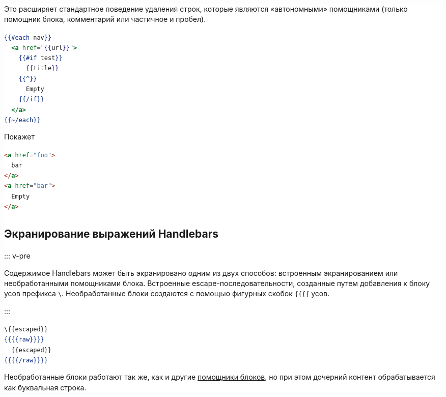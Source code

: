Это расширяет стандартное поведение удаления строк, которые являются «автономными» помощниками (только помощник блока, комментарий или частичное и пробел).

```handlebars
{{#each nav}}
  <a href="{{url}}">
    {{#if test}}
      {{title}}
    {{^}}
      Empty
    {{/if}}
  </a>
{{~/each}}
```

Покажет

```html
<a href="foo">
  bar
</a>
<a href="bar">
  Empty
</a>
```

## Экранирование выражений Handlebars

::: v-pre

Содержимое Handlebars может быть экранировано одним из двух способов: встроенным экранированием или необработанными помощниками блока. Встроенные escape-последовательности, созданные путем добавления к блоку усов префикса `\`. Необработанные блоки создаются с помощью фигурных скобок `{{{{` усов.

:::

```handlebars
\{{escaped}}
{{{{raw}}}}
  {{escaped}}
{{{{/raw}}}}
```

Необработанные блоки работают так же, как и другие [помощники блоков](block-helpers.html), но при этом дочерний контент обрабатывается как буквальная строка.
